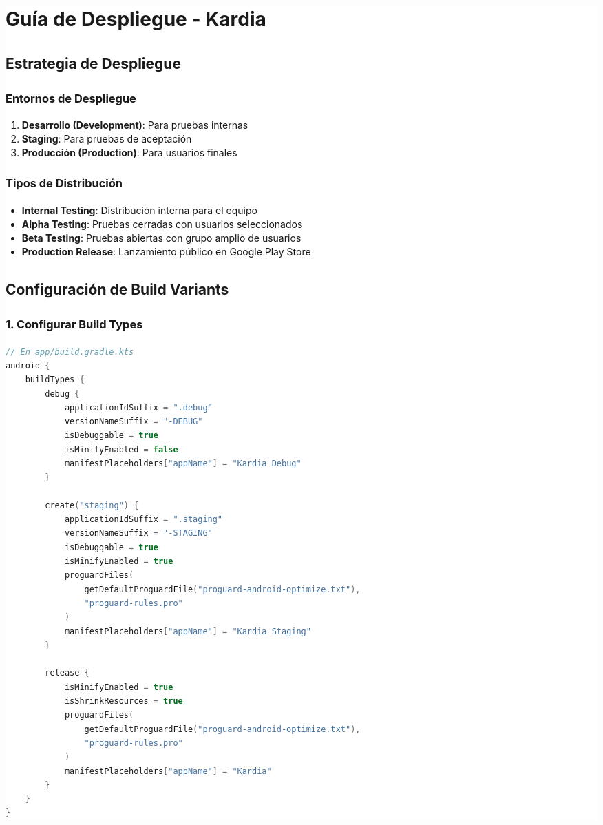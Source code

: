 # Guía de Despliegue - Kardia

## Estrategia de Despliegue

### Entornos de Despliegue
1. **Desarrollo (Development)**: Para pruebas internas
2. **Staging**: Para pruebas de aceptación
3. **Producción (Production)**: Para usuarios finales

### Tipos de Distribución
- **Internal Testing**: Distribución interna para el equipo
- **Alpha Testing**: Pruebas cerradas con usuarios seleccionados
- **Beta Testing**: Pruebas abiertas con grupo amplio de usuarios
- **Production Release**: Lanzamiento público en Google Play Store

## Configuración de Build Variants

### 1. Configurar Build Types
```kotlin
// En app/build.gradle.kts
android {
    buildTypes {
        debug {
            applicationIdSuffix = ".debug"
            versionNameSuffix = "-DEBUG"
            isDebuggable = true
            isMinifyEnabled = false
            manifestPlaceholders["appName"] = "Kardia Debug"
        }
        
        create("staging") {
            applicationIdSuffix = ".staging"
            versionNameSuffix = "-STAGING"
            isDebuggable = true
            isMinifyEnabled = true
            proguardFiles(
                getDefaultProguardFile("proguard-android-optimize.txt"),
                "proguard-rules.pro"
            )
            manifestPlaceholders["appName"] = "Kardia Staging"
        }
        
        release {
            isMinifyEnabled = true
            isShrinkResources = true
            proguardFiles(
                getDefaultProguardFile("proguard-android-optimize.txt"),
                "proguard-rules.pro"
            )
            manifestPlaceholders["appName"] = "Kardia"
        }
    }
}
```
